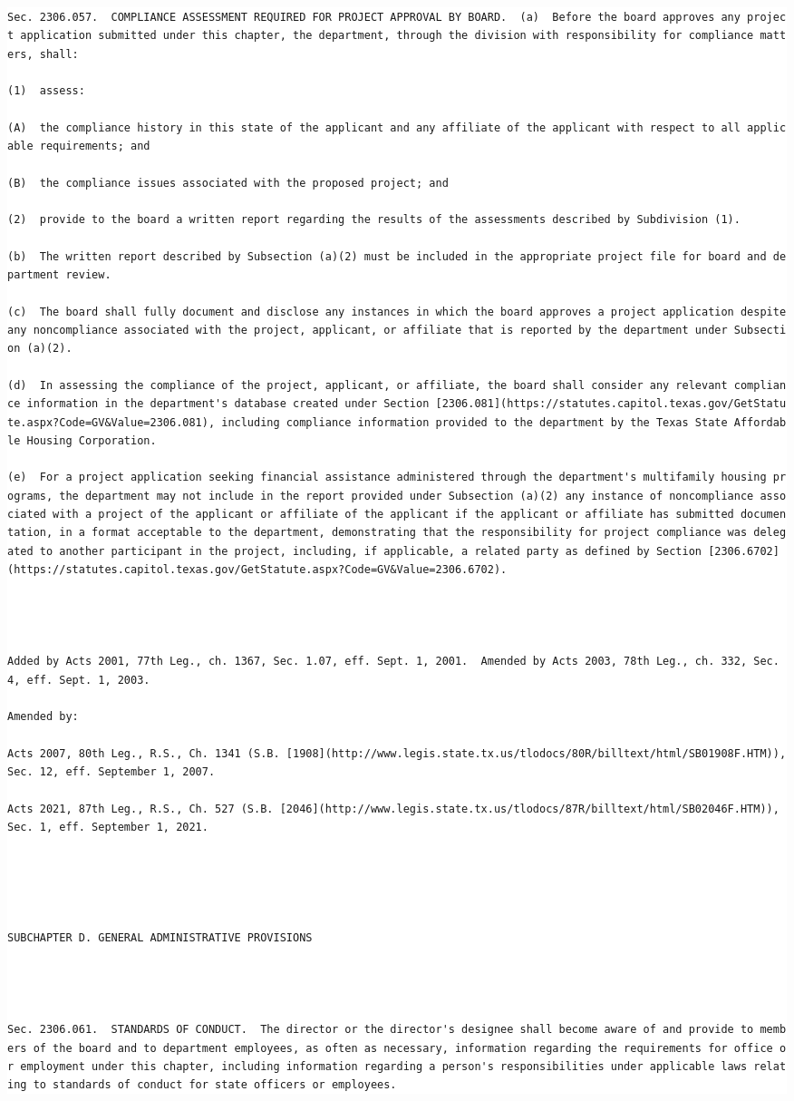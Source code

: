     Sec. 2306.057.  COMPLIANCE ASSESSMENT REQUIRED FOR PROJECT APPROVAL BY BOARD.  (a)  Before the board approves any project application submitted under this chapter, the department, through the division with responsibility for compliance matters, shall:
    
    (1)  assess:
    
    (A)  the compliance history in this state of the applicant and any affiliate of the applicant with respect to all applicable requirements; and
    
    (B)  the compliance issues associated with the proposed project; and
    
    (2)  provide to the board a written report regarding the results of the assessments described by Subdivision (1).
    
    (b)  The written report described by Subsection (a)(2) must be included in the appropriate project file for board and department review.
    
    (c)  The board shall fully document and disclose any instances in which the board approves a project application despite any noncompliance associated with the project, applicant, or affiliate that is reported by the department under Subsection (a)(2).
    
    (d)  In assessing the compliance of the project, applicant, or affiliate, the board shall consider any relevant compliance information in the department's database created under Section [2306.081](https://statutes.capitol.texas.gov/GetStatute.aspx?Code=GV&Value=2306.081), including compliance information provided to the department by the Texas State Affordable Housing Corporation.
    
    (e)  For a project application seeking financial assistance administered through the department's multifamily housing programs, the department may not include in the report provided under Subsection (a)(2) any instance of noncompliance associated with a project of the applicant or affiliate of the applicant if the applicant or affiliate has submitted documentation, in a format acceptable to the department, demonstrating that the responsibility for project compliance was delegated to another participant in the project, including, if applicable, a related party as defined by Section [2306.6702](https://statutes.capitol.texas.gov/GetStatute.aspx?Code=GV&Value=2306.6702).
    
    
    
    
    Added by Acts 2001, 77th Leg., ch. 1367, Sec. 1.07, eff. Sept. 1, 2001.  Amended by Acts 2003, 78th Leg., ch. 332, Sec. 4, eff. Sept. 1, 2003.
    
    Amended by: 
    
    Acts 2007, 80th Leg., R.S., Ch. 1341 (S.B. [1908](http://www.legis.state.tx.us/tlodocs/80R/billtext/html/SB01908F.HTM)), Sec. 12, eff. September 1, 2007.
    
    Acts 2021, 87th Leg., R.S., Ch. 527 (S.B. [2046](http://www.legis.state.tx.us/tlodocs/87R/billtext/html/SB02046F.HTM)), Sec. 1, eff. September 1, 2021.
    
    
    
    
    
    SUBCHAPTER D. GENERAL ADMINISTRATIVE PROVISIONS
    
      
    
    
    Sec. 2306.061.  STANDARDS OF CONDUCT.  The director or the director's designee shall become aware of and provide to members of the board and to department employees, as often as necessary, information regarding the requirements for office or employment under this chapter, including information regarding a person's responsibilities under applicable laws relating to standards of conduct for state officers or employees.
    